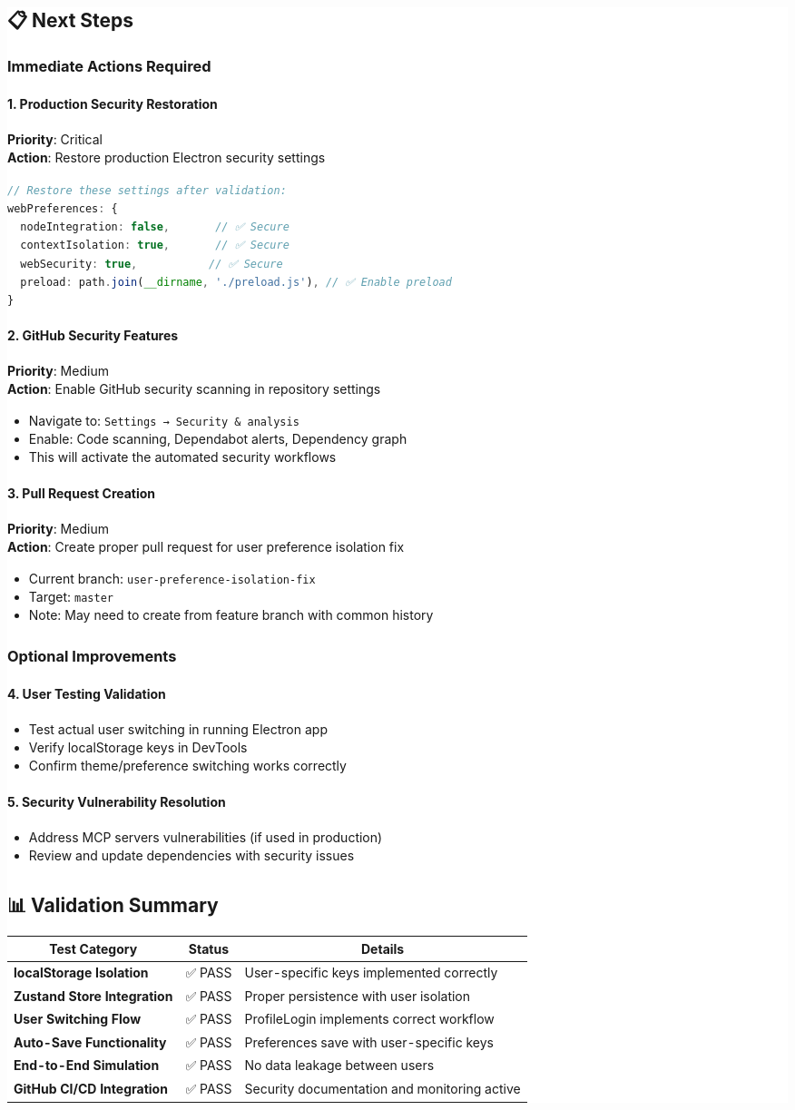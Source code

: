 ## 📋 Next Steps

### Immediate Actions Required

#### 1. Production Security Restoration
**Priority**: Critical  
**Action**: Restore production Electron security settings
```typescript
// Restore these settings after validation:
webPreferences: {
  nodeIntegration: false,       // ✅ Secure
  contextIsolation: true,       // ✅ Secure
  webSecurity: true,           // ✅ Secure
  preload: path.join(__dirname, './preload.js'), // ✅ Enable preload
}
```

#### 2. GitHub Security Features
**Priority**: Medium  
**Action**: Enable GitHub security scanning in repository settings
- Navigate to: `Settings → Security & analysis`  
- Enable: Code scanning, Dependabot alerts, Dependency graph
- This will activate the automated security workflows

#### 3. Pull Request Creation  
**Priority**: Medium  
**Action**: Create proper pull request for user preference isolation fix
- Current branch: `user-preference-isolation-fix`
- Target: `master`
- Note: May need to create from feature branch with common history

### Optional Improvements

#### 4. User Testing Validation
- Test actual user switching in running Electron app
- Verify localStorage keys in DevTools
- Confirm theme/preference switching works correctly

#### 5. Security Vulnerability Resolution
- Address MCP servers vulnerabilities (if used in production)
- Review and update dependencies with security issues

## 📊 Validation Summary

| Test Category | Status | Details |
|---------------|---------|---------|
| **localStorage Isolation** | ✅ PASS | User-specific keys implemented correctly |
| **Zustand Store Integration** | ✅ PASS | Proper persistence with user isolation |
| **User Switching Flow** | ✅ PASS | ProfileLogin implements correct workflow |
| **Auto-Save Functionality** | ✅ PASS | Preferences save with user-specific keys |
| **End-to-End Simulation** | ✅ PASS | No data leakage between users |
| **GitHub CI/CD Integration** | ✅ PASS | Security documentation and monitoring active |
